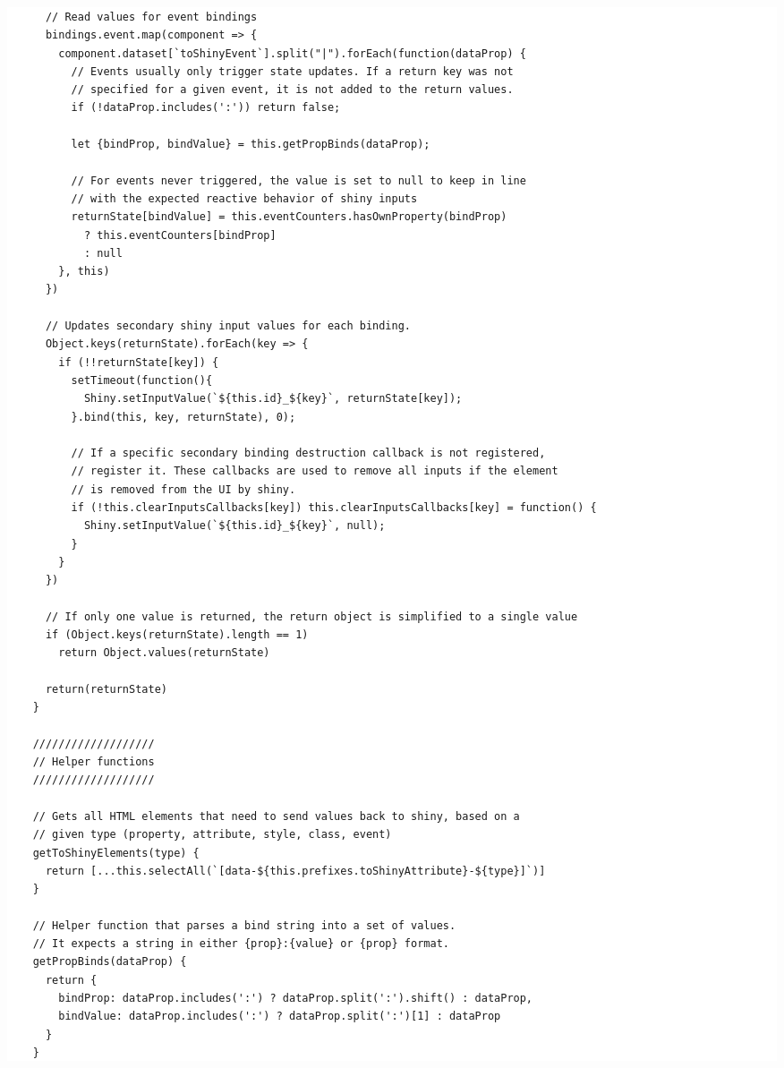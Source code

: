           // Read values for event bindings
          bindings.event.map(component => {
            component.dataset[`toShinyEvent`].split("|").forEach(function(dataProp) {
              // Events usually only trigger state updates. If a return key was not
              // specified for a given event, it is not added to the return values.
              if (!dataProp.includes(':')) return false;
      
              let {bindProp, bindValue} = this.getPropBinds(dataProp);
      
              // For events never triggered, the value is set to null to keep in line
              // with the expected reactive behavior of shiny inputs
              returnState[bindValue] = this.eventCounters.hasOwnProperty(bindProp)
                ? this.eventCounters[bindProp]
                : null
            }, this)
          })
      
          // Updates secondary shiny input values for each binding.
          Object.keys(returnState).forEach(key => {
            if (!!returnState[key]) {
              setTimeout(function(){
                Shiny.setInputValue(`${this.id}_${key}`, returnState[key]);
              }.bind(this, key, returnState), 0);
      
              // If a specific secondary binding destruction callback is not registered,
              // register it. These callbacks are used to remove all inputs if the element
              // is removed from the UI by shiny.
              if (!this.clearInputsCallbacks[key]) this.clearInputsCallbacks[key] = function() {
                Shiny.setInputValue(`${this.id}_${key}`, null);
              }
            }
          })
      
          // If only one value is returned, the return object is simplified to a single value
          if (Object.keys(returnState).length == 1)
            return Object.values(returnState)
      
          return(returnState)
        }
      
        ///////////////////
        // Helper functions
        ///////////////////
      
        // Gets all HTML elements that need to send values back to shiny, based on a
        // given type (property, attribute, style, class, event)
        getToShinyElements(type) {
          return [...this.selectAll(`[data-${this.prefixes.toShinyAttribute}-${type}]`)]
        }
      
        // Helper function that parses a bind string into a set of values.
        // It expects a string in either {prop}:{value} or {prop} format.
        getPropBinds(dataProp) {
          return {
            bindProp: dataProp.includes(':') ? dataProp.split(':').shift() : dataProp,
            bindValue: dataProp.includes(':') ? dataProp.split(':')[1] : dataProp
          }
        }
      